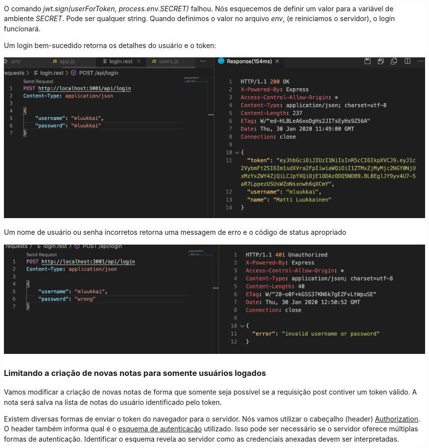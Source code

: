 O comando _jwt.sign(userForToken, process.env.SECRET)_ falhou. Nós esquecemos de definir um valor para a variável de ambiente <i>SECRET</i>. Pode ser qualquer string. Quando definimos o valor no arquivo <i>env</i>, (e reiniciamos o servidor), o login funcionará.

Um login bem-sucedido retorna os detalhes do usuário e o token:

![resposta do vs code rest mostrando os detalhes e o token](../../images/4/18ea.png)

Um nome de usuário ou senha incorretos retorna uma messagem de erro e o código de status apropriado

![resposta do vs code rest com detalhes do login incorreto](../../images/4/19ea.png)

### Limitando a criação de novas notas para somente usuários logados

Vamos modificar a criação de novas notas de forma que somente seja possível se a requisição post contiver um token válido. A nota será salva na lista de notas do usuário identificado pelo token.

Existem diversas formas de enviar o token do navegador para o servidor. Nós vamos utilizar o cabeçalho (header) [Authorization](https://developer.mozilla.org/pt-BR/docs/Web/HTTP/Headers/Authorization). O header também informa qual é o [esquema de autenticação](https://developer.mozilla.org/pt-BR/docs/Web/HTTP/Authentication#esquema_basic_de_autentica%C3%A7%C3%A3o) utilizado. Isso pode ser necessário se o servidor oferece múltiplas formas de autenticação.
Identificar o esquema revela ao servidor como as credenciais anexadas devem ser interpretadas.
